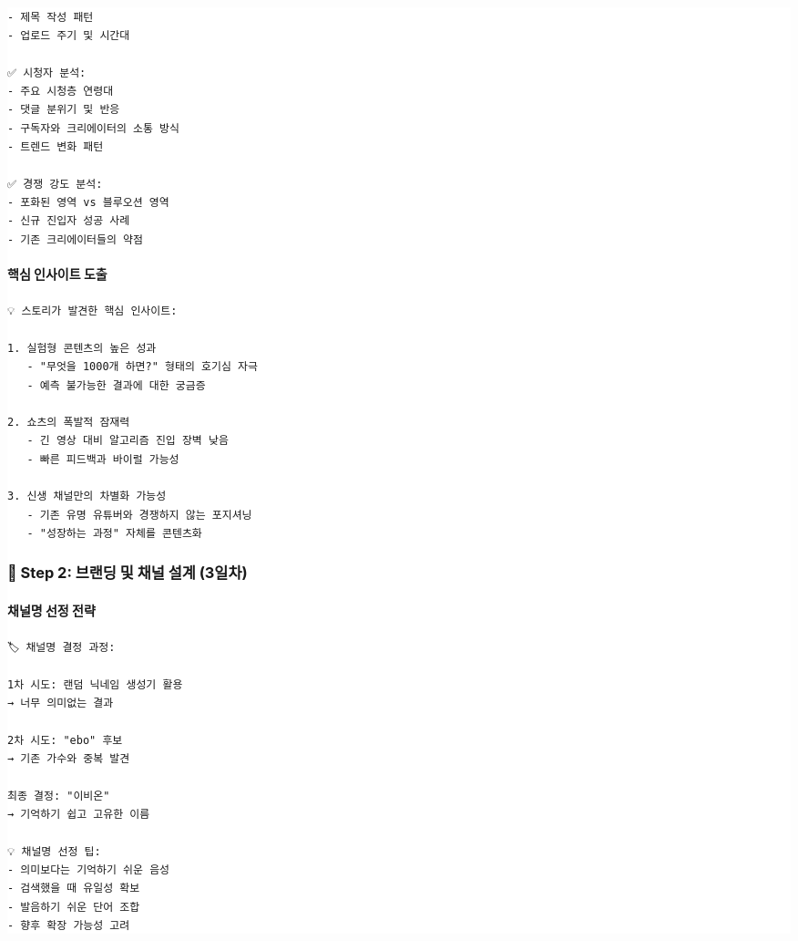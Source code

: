 ```
- 제목 작성 패턴
- 업로드 주기 및 시간대

✅ 시청자 분석:
- 주요 시청층 연령대
- 댓글 분위기 및 반응
- 구독자와 크리에이터의 소통 방식
- 트렌드 변화 패턴

✅ 경쟁 강도 분석:
- 포화된 영역 vs 블루오션 영역
- 신규 진입자 성공 사례
- 기존 크리에이터들의 약점
```

#### **핵심 인사이트 도출**
```
💡 스토리가 발견한 핵심 인사이트:

1. 실험형 콘텐츠의 높은 성과
   - "무엇을 1000개 하면?" 형태의 호기심 자극
   - 예측 불가능한 결과에 대한 궁금증

2. 쇼츠의 폭발적 잠재력
   - 긴 영상 대비 알고리즘 진입 장벽 낮음
   - 빠른 피드백과 바이럴 가능성

3. 신생 채널만의 차별화 가능성
   - 기존 유명 유튜버와 경쟁하지 않는 포지셔닝
   - "성장하는 과정" 자체를 콘텐츠화
```

### **🎨 Step 2: 브랜딩 및 채널 설계 (3일차)**

#### **채널명 선정 전략**
```
🏷️ 채널명 결정 과정:

1차 시도: 랜덤 닉네임 생성기 활용
→ 너무 의미없는 결과

2차 시도: "ebo" 후보
→ 기존 가수와 중복 발견

최종 결정: "이비온"
→ 기억하기 쉽고 고유한 이름

💡 채널명 선정 팁:
- 의미보다는 기억하기 쉬운 음성
- 검색했을 때 유일성 확보
- 발음하기 쉬운 단어 조합
- 향후 확장 가능성 고려
```

